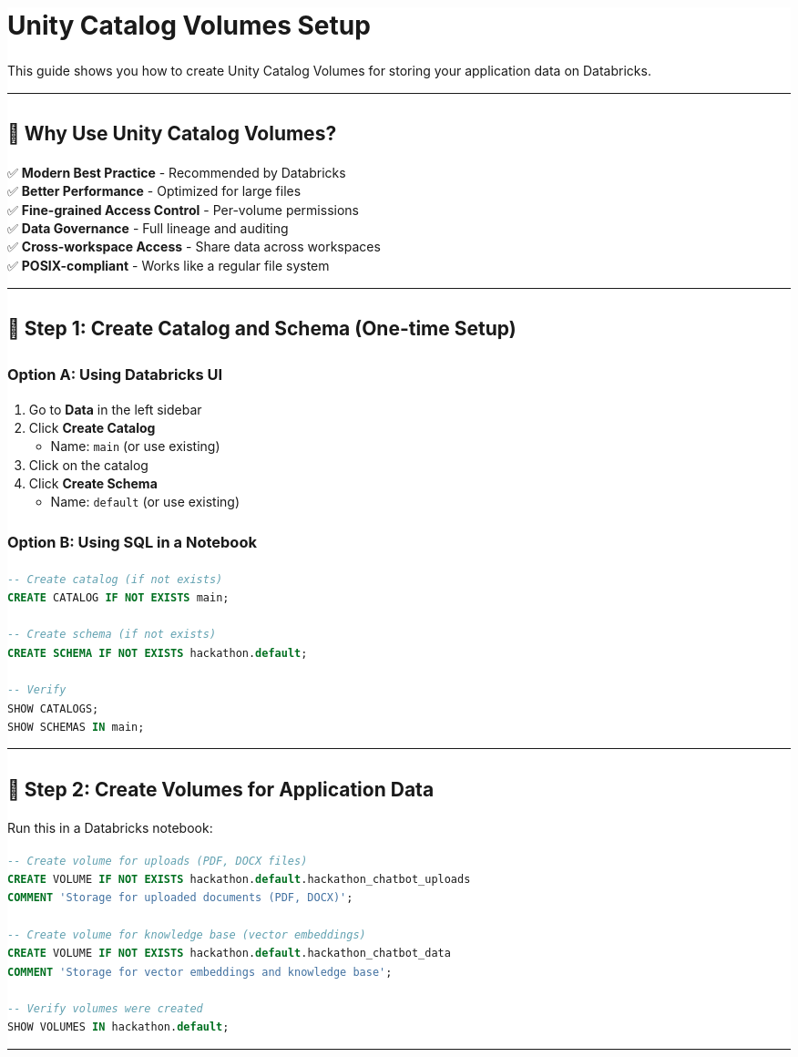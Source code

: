 # Unity Catalog Volumes Setup

This guide shows you how to create Unity Catalog Volumes for storing your application data on Databricks.

---

## 🎯 Why Use Unity Catalog Volumes?

✅ **Modern Best Practice** - Recommended by Databricks  
✅ **Better Performance** - Optimized for large files  
✅ **Fine-grained Access Control** - Per-volume permissions  
✅ **Data Governance** - Full lineage and auditing  
✅ **Cross-workspace Access** - Share data across workspaces  
✅ **POSIX-compliant** - Works like a regular file system  

---

## 📝 Step 1: Create Catalog and Schema (One-time Setup)

### Option A: Using Databricks UI

1. Go to **Data** in the left sidebar
2. Click **Create Catalog**
   - Name: `main` (or use existing)
3. Click on the catalog
4. Click **Create Schema**
   - Name: `default` (or use existing)

### Option B: Using SQL in a Notebook

```sql
-- Create catalog (if not exists)
CREATE CATALOG IF NOT EXISTS main;

-- Create schema (if not exists)
CREATE SCHEMA IF NOT EXISTS hackathon.default;

-- Verify
SHOW CATALOGS;
SHOW SCHEMAS IN main;
```

---

## 📁 Step 2: Create Volumes for Application Data

Run this in a Databricks notebook:

```sql
-- Create volume for uploads (PDF, DOCX files)
CREATE VOLUME IF NOT EXISTS hackathon.default.hackathon_chatbot_uploads
COMMENT 'Storage for uploaded documents (PDF, DOCX)';

-- Create volume for knowledge base (vector embeddings)
CREATE VOLUME IF NOT EXISTS hackathon.default.hackathon_chatbot_data
COMMENT 'Storage for vector embeddings and knowledge base';

-- Verify volumes were created
SHOW VOLUMES IN hackathon.default;
```

---